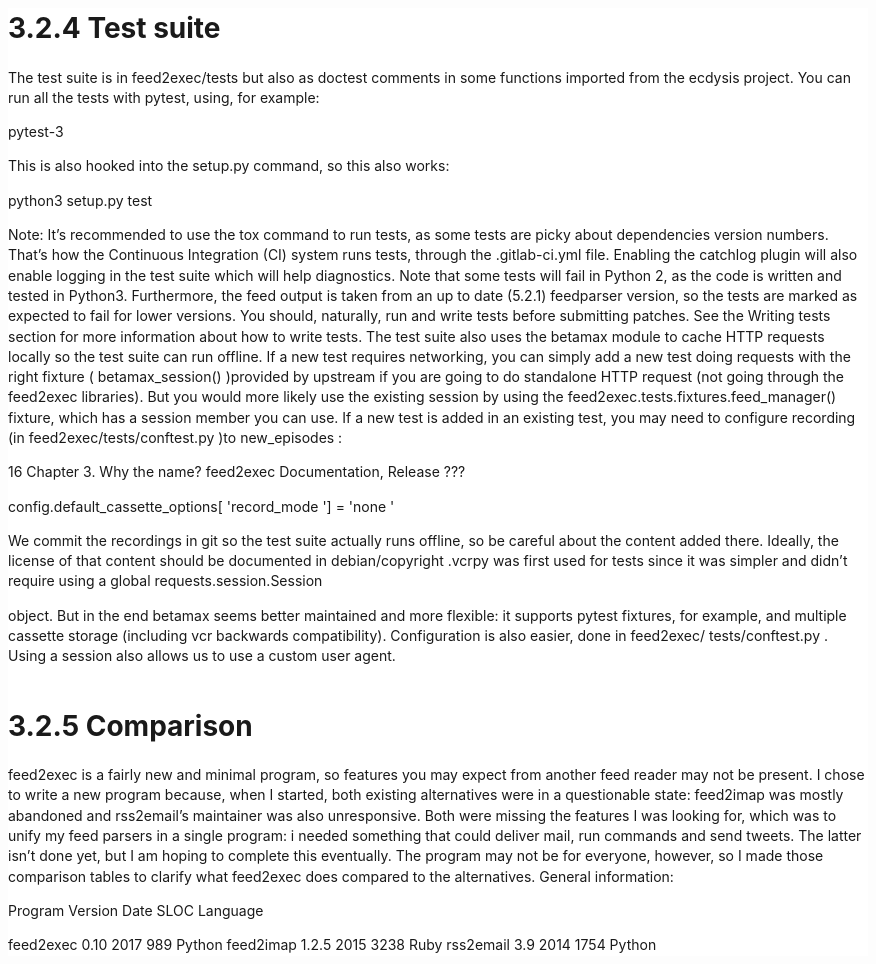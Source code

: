 # 3.2.4 Test suite 

The test suite is in feed2exec/tests but also as doctest comments in some functions imported from the ecdysis project. You can run all the tests with pytest, using, for example: 

pytest-3 

This is also hooked into the setup.py command, so this also works: 

python3 setup.py test 

Note: It’s recommended to use the tox command to run tests, as some tests are picky about dependencies version numbers. That’s how the Continuous Integration (CI) system runs tests, through the .gitlab-ci.yml file. Enabling the catchlog plugin will also enable logging in the test suite which will help diagnostics. Note that some tests will fail in Python 2, as the code is written and tested in Python3. Furthermore, the feed output is taken from an up to date (5.2.1) feedparser version, so the tests are marked as expected to fail for lower versions. You should, naturally, run and write tests before submitting patches. See the Writing tests section for more information about how to write tests. The test suite also uses the betamax module to cache HTTP requests locally so the test suite can run offline. If a new test requires networking, you can simply add a new test doing requests with the right fixture ( betamax_session() )provided by upstream if you are going to do standalone HTTP request (not going through the feed2exec libraries). But you would more likely use the existing session by using the feed2exec.tests.fixtures.feed_manager() fixture, which has a session member you can use. If a new test is added in an existing test, you may need to configure recording (in feed2exec/tests/conftest.py )to new_episodes :

16 Chapter 3. Why the name? feed2exec Documentation, Release ??? 

config.default_cassette_options[ 'record_mode '] = 'none '

We commit the recordings in git so the test suite actually runs offline, so be careful about the content added there. Ideally, the license of that content should be documented in debian/copyright .vcrpy was first used for tests since it was simpler and didn’t require using a global requests.session.Session 

object. But in the end betamax seems better maintained and more flexible: it supports pytest fixtures, for example, and multiple cassette storage (including vcr backwards compatibility). Configuration is also easier, done in feed2exec/ tests/conftest.py . Using a session also allows us to use a custom user agent. 

# 3.2.5 Comparison 

feed2exec is a fairly new and minimal program, so features you may expect from another feed reader may not be present. I chose to write a new program because, when I started, both existing alternatives were in a questionable state: feed2imap was mostly abandoned and rss2email’s maintainer was also unresponsive. Both were missing the features I was looking for, which was to unify my feed parsers in a single program: i needed something that could deliver mail, run commands and send tweets. The latter isn’t done yet, but I am hoping to complete this eventually. The program may not be for everyone, however, so I made those comparison tables to clarify what feed2exec does compared to the alternatives. General information: 

Program Version Date SLOC Language 

feed2exec 0.10 2017 989 Python feed2imap 1.2.5 2015 3238 Ruby rss2email 3.9 2014 1754 Python 
